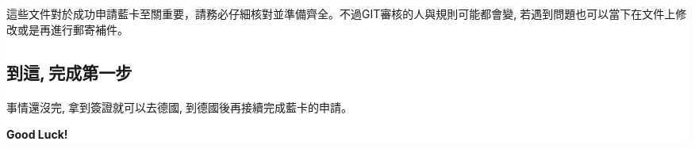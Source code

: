 
這些文件對於成功申請藍卡至關重要，請務必仔細核對並準備齊全。不過GIT審核的人與規則可能都會變, 若遇到問題也可以當下在文件上修改或是再進行郵寄補件。

## 到這, 完成第一步

事情還沒完, 拿到簽證就可以去德國, 到德國後再接續完成藍卡的申請。

**Good Luck!**


